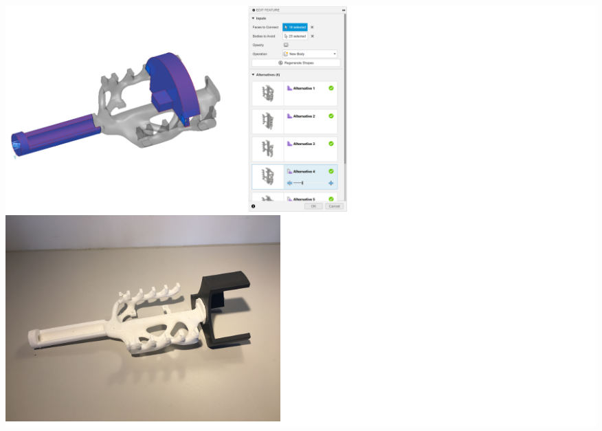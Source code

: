    <img src="media/electronic_mounting_modeled.png"  height="300" title="mounting_modeled">
   <img src="media/electronic_mounting_printed.jpg"  height="300" title="mounting_printed">
   